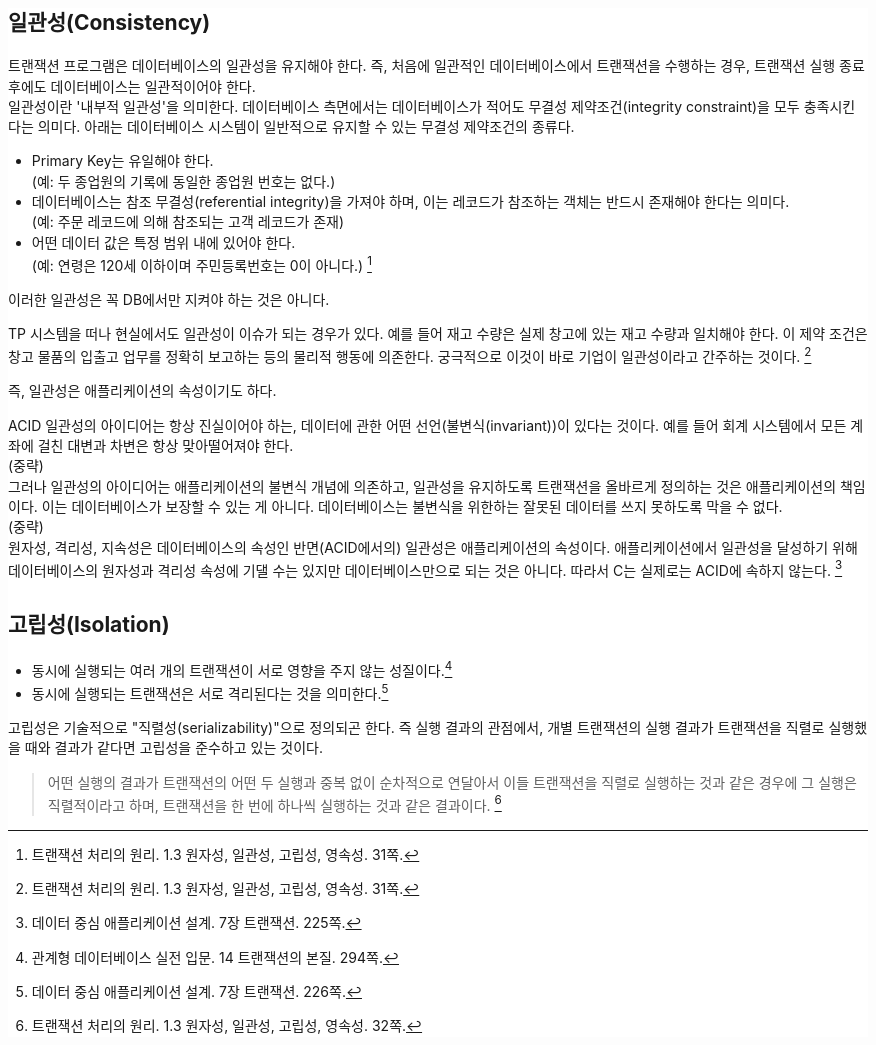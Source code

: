 
## 일관성(Consistency)

>
트랜잭션 프로그램은 데이터베이스의 일관성을 유지해야 한다.
즉, 처음에 일관적인 데이터베이스에서 트랜잭션을 수행하는 경우,
트랜잭션 실행 종료 후에도 데이터베이스는 일관적이어야 한다.  
일관성이란 '내부적 일관성'을 의미한다.
데이터베이스 측면에서는 데이터베이스가 적어도 무결성 제약조건(integrity constraint)을 모두 충족시킨다는 의미다.
아래는 데이터베이스 시스템이 일반적으로 유지할 수 있는 무결성 제약조건의 종류다.
<br>
* Primary Key는 유일해야 한다.<br>(예: 두 종업원의 기록에 동일한 종업원 번호는 없다.)
* 데이터베이스는 참조 무결성(referential integrity)을 가져야 하며, 이는 레코드가 참조하는 객체는 반드시 존재해야 한다는 의미다.<br>(예: 주문 레코드에 의해 참조되는 고객 레코드가 존재)
* 어떤 데이터 값은 특정 범위 내에 있어야 한다.<br>(예: 연령은 120세 이하이며 주민등록번호는 0이 아니다.)
[^prin-consistency]

이러한 일관성은 꼭 DB에서만 지켜야 하는 것은 아니다.

>
TP 시스템을 떠나 현실에서도 일관성이 이슈가 되는 경우가 있다.
예를 들어 재고 수량은 실제 창고에 있는 재고 수량과 일치해야 한다.
이 제약 조건은 창고 물품의 입출고 업무를 정확히 보고하는 등의 물리적 행동에 의존한다.
궁극적으로 이것이 바로 기업이 일관성이라고 간주하는 것이다.
[^prin-consistency]

즉, 일관성은 애플리케이션의 속성이기도 하다.

>
ACID 일관성의 아이디어는 항상 진실이어야 하는, 데이터에 관한 어떤 선언(불변식(invariant))이 있다는 것이다.
예를 들어 회계 시스템에서 모든 계좌에 걸친 대변과 차변은 항상 맞아떨어져야 한다.
<br>(중략)<br>
그러나 일관성의 아이디어는 애플리케이션의 불변식 개념에 의존하고, 일관성을 유지하도록 트랜잭션을 올바르게 정의하는 것은 애플리케이션의 책임이다.
이는 데이터베이스가 보장할 수 있는 게 아니다.
데이터베이스는 불변식을 위한하는 잘못된 데이터를 쓰지 못하도록 막을 수 없다.
<br>(중략)<br>
원자성, 격리성, 지속성은 데이터베이스의 속성인 반면(ACID에서의) 일관성은 애플리케이션의 속성이다.
애플리케이션에서 일관성을 달성하기 위해 데이터베이스의 원자성과 격리성 속성에 기댈 수는 있지만 데이터베이스만으로 되는 것은 아니다.
따라서 C는 실제로는 ACID에 속하지 않는다.
[^c-in-acid]

## 고립성(Isolation)

* 동시에 실행되는 여러 개의 트랜잭션이 서로 영향을 주지 않는 성질이다.[^isolation0]
* 동시에 실행되는 트랜잭션은 서로 격리된다는 것을 의미한다.[^isolation1]

고립성은 기술적으로 "직렬성(serializability)"으로 정의되곤 한다.
즉 실행 결과의 관점에서, 개별 트랜잭션의 실행 결과가 트랜잭션을 직렬로 실행했을 때와 결과가 같다면 고립성을 준수하고 있는 것이다.

> 어떤 실행의 결과가 트랜잭션의 어떤 두 실행과 중복 없이 순차적으로 연달아서
이들 트랜잭션을 직렬로 실행하는 것과 같은 경우에 그 실행은 직렬적이라고 하며,
트랜잭션을 한 번에 하나씩 실행하는 것과 같은 결과이다.
[^prin-isolation]


[^list]: 트랜잭션 처리의 원리. 1 개요. 52쪽.
[^tp]: Transaction Processing System
[^atomicity0]: 트랜잭션 처리의 원리. 1.3 원자성, 일관성, 고립성, 영속성. 27쪽.
[^atomicity1]: 관계형 데이터베이스 실전 입문. 14 트랜잭션의 본질. 292쪽.
[^prin-consistency]: 트랜잭션 처리의 원리. 1.3 원자성, 일관성, 고립성, 영속성. 31쪽.
[^prin-isolation]: 트랜잭션 처리의 원리. 1.3 원자성, 일관성, 고립성, 영속성. 32쪽.
[^prin-durability]: 트랜잭션 처리의 원리. 1.3 원자성, 일관성, 고립성, 영속성. 32쪽.
[^history]: 데이터 중심 애플리케이션 설계. 7장 트랜잭션. 223쪽.
[^abortability]: 데이터 중심 애플리케이션 설계. 7장 트랜잭션. 224쪽.
[^c-in-acid]: 데이터 중심 애플리케이션 설계. 7장 트랜잭션. 225쪽.
[^isolation0]: 관계형 데이터베이스 실전 입문. 14 트랜잭션의 본질. 294쪽.
[^isolation1]: 데이터 중심 애플리케이션 설계. 7장 트랜잭션. 226쪽.
[^durability2]: 관계형 데이터베이스 실전 입문. 14 트랜잭션의 본질. 294쪽.
[^durability3]: 데이터 중심 애플리케이션 설계. 7장 트랜잭션. 226쪽.
[^jpa-16]: 자바 ORM 표준 JPA 프로그래밍. 16장.
[^typo-sam-1]: John Grib: '성' 한 글자가 빠진 것 같지만 역서에서는 '격리'라고 되어 있으며 다른 문장에서도 '격리'라고 한다. 원서(4장 Transactions. 187쪽)를 읽어보면 'Atomicity', 'Consistency', 'Isolation', 'Durability' 라고 나와 있으므로 '성'이 없는 것은 역자의 선택으로 보인다.
[haerder-1983]: https://sites.fas.harvard.edu/~cs265/papers/haerder-1983.pdf